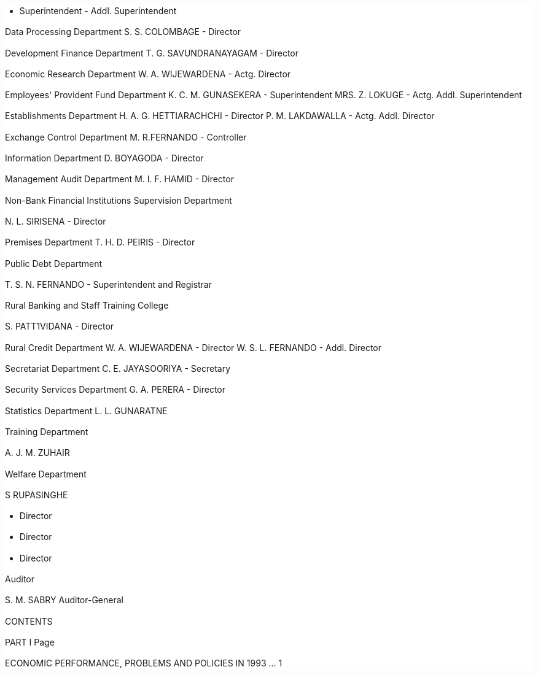 - Superintendent - Addl. Superintendent

Data Processing Department S. S. COLOMBAGE - Director

Development Finance Department T. G. SAVUNDRANAYAGAM - Director

Economic Research Department W. A. WIJEWARDENA - Actg. Director

Employees' Provident Fund Department K. C. M. GUNASEKERA - Superintendent MRS. Z. LOKUGE - Actg. Addl. Superintendent

Establishments Department H. A. G. HETTIARACHCHI - Director P. M. LAKDAWALLA - Actg. Addl. Director

Exchange Control Department M. R.FERNANDO - Controller

Information Department D. BOYAGODA - Director

Management Audit Department M. I. F. HAMID - Director

Non-Bank Financial Institutions Supervision Department

N. L. SIRISENA - Director

Premises Department T. H. D. PEIRIS - Director

Public Debt Department

T. S. N. FERNANDO - Superintendent and Registrar

Rural Banking and Staff Training College

S. PATT1VIDANA - Director

Rural Credit Department W. A. WIJEWARDENA - Director W. S. L. FERNANDO - Addl. Director

Secretariat Department C. E. JAYASOORIYA - Secretary

Security Services Department G. A. PERERA - Director

Statistics Department L. L. GUNARATNE

Training Department

A. J. M. ZUHAIR

Welfare Department

S RUPASINGHE

- Director

- Director

- Director

Auditor

S. M. SABRY Auditor-General

CONTENTS

PART I Page

ECONOMIC PERFORMANCE, PROBLEMS AND POLICIES IN 1993 ... 1
